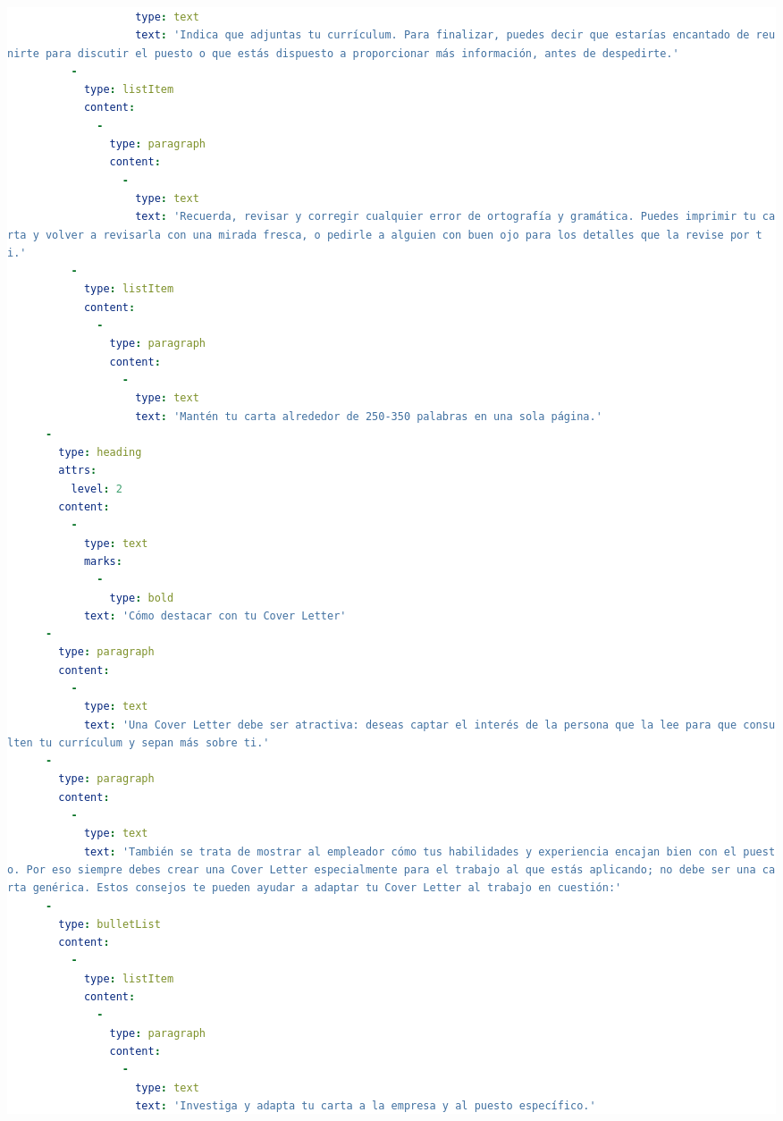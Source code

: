 ```yaml
                    type: text
                    text: 'Indica que adjuntas tu currículum. Para finalizar, puedes decir que estarías encantado de reunirte para discutir el puesto o que estás dispuesto a proporcionar más información, antes de despedirte.'
          -
            type: listItem
            content:
              -
                type: paragraph
                content:
                  -
                    type: text
                    text: 'Recuerda, revisar y corregir cualquier error de ortografía y gramática. Puedes imprimir tu carta y volver a revisarla con una mirada fresca, o pedirle a alguien con buen ojo para los detalles que la revise por ti.'
          -
            type: listItem
            content:
              -
                type: paragraph
                content:
                  -
                    type: text
                    text: 'Mantén tu carta alrededor de 250-350 palabras en una sola página.'
      -
        type: heading
        attrs:
          level: 2
        content:
          -
            type: text
            marks:
              -
                type: bold
            text: 'Cómo destacar con tu Cover Letter'
      -
        type: paragraph
        content:
          -
            type: text
            text: 'Una Cover Letter debe ser atractiva: deseas captar el interés de la persona que la lee para que consulten tu currículum y sepan más sobre ti.'
      -
        type: paragraph
        content:
          -
            type: text
            text: 'También se trata de mostrar al empleador cómo tus habilidades y experiencia encajan bien con el puesto. Por eso siempre debes crear una Cover Letter especialmente para el trabajo al que estás aplicando; no debe ser una carta genérica. Estos consejos te pueden ayudar a adaptar tu Cover Letter al trabajo en cuestión:'
      -
        type: bulletList
        content:
          -
            type: listItem
            content:
              -
                type: paragraph
                content:
                  -
                    type: text
                    text: 'Investiga y adapta tu carta a la empresa y al puesto específico.'
```
